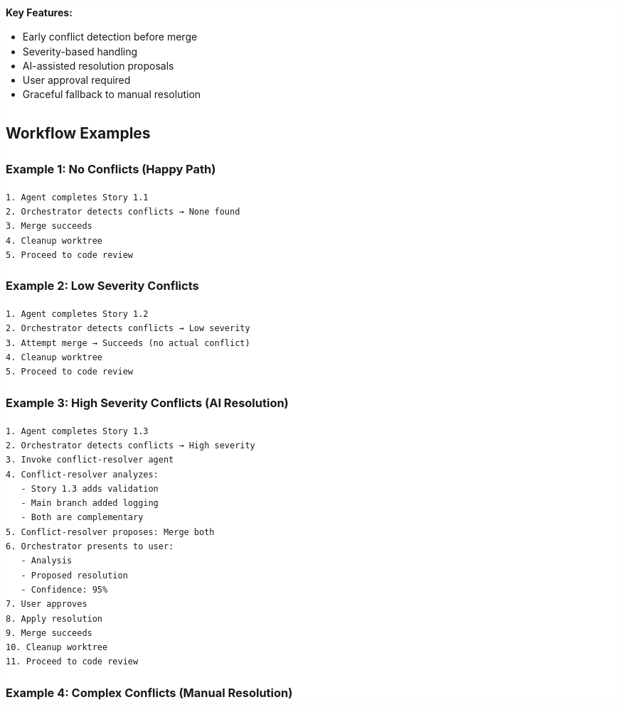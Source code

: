 **Key Features:**
- Early conflict detection before merge
- Severity-based handling
- AI-assisted resolution proposals
- User approval required
- Graceful fallback to manual resolution

## Workflow Examples

### Example 1: No Conflicts (Happy Path)

```
1. Agent completes Story 1.1
2. Orchestrator detects conflicts → None found
3. Merge succeeds
4. Cleanup worktree
5. Proceed to code review
```

### Example 2: Low Severity Conflicts

```
1. Agent completes Story 1.2
2. Orchestrator detects conflicts → Low severity
3. Attempt merge → Succeeds (no actual conflict)
4. Cleanup worktree
5. Proceed to code review
```

### Example 3: High Severity Conflicts (AI Resolution)

```
1. Agent completes Story 1.3
2. Orchestrator detects conflicts → High severity
3. Invoke conflict-resolver agent
4. Conflict-resolver analyzes:
   - Story 1.3 adds validation
   - Main branch added logging
   - Both are complementary
5. Conflict-resolver proposes: Merge both
6. Orchestrator presents to user:
   - Analysis
   - Proposed resolution
   - Confidence: 95%
7. User approves
8. Apply resolution
9. Merge succeeds
10. Cleanup worktree
11. Proceed to code review
```

### Example 4: Complex Conflicts (Manual Resolution)
